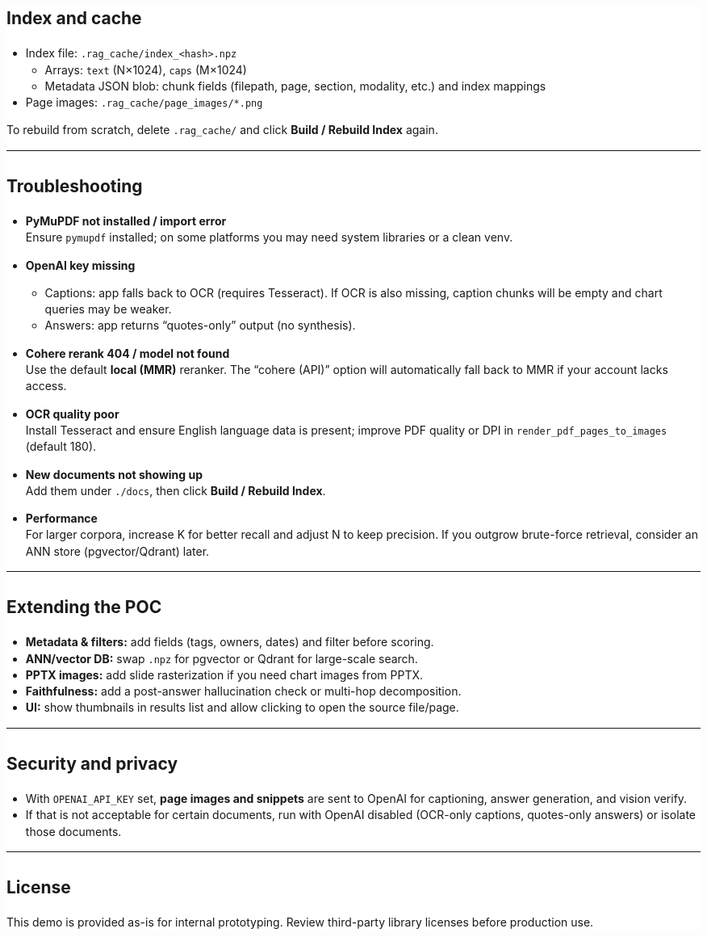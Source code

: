 
## Index and cache

- Index file: `.rag_cache/index_<hash>.npz`
  - Arrays: `text` (N×1024), `caps` (M×1024)
  - Metadata JSON blob: chunk fields (filepath, page, section, modality, etc.) and index mappings
- Page images: `.rag_cache/page_images/*.png`

To rebuild from scratch, delete `.rag_cache/` and click **Build / Rebuild Index** again.

---

## Troubleshooting

- **PyMuPDF not installed / import error**  
  Ensure `pymupdf` installed; on some platforms you may need system libraries or a clean venv.

- **OpenAI key missing**  
  - Captions: app falls back to OCR (requires Tesseract). If OCR is also missing, caption chunks will be empty and chart queries may be weaker.
  - Answers: app returns “quotes-only” output (no synthesis).

- **Cohere rerank 404 / model not found**  
  Use the default **local (MMR)** reranker. The “cohere (API)” option will automatically fall back to MMR if your account lacks access.

- **OCR quality poor**  
  Install Tesseract and ensure English language data is present; improve PDF quality or DPI in `render_pdf_pages_to_images` (default 180).

- **New documents not showing up**  
  Add them under `./docs`, then click **Build / Rebuild Index**.

- **Performance**  
  For larger corpora, increase K for better recall and adjust N to keep precision. If you outgrow brute-force retrieval, consider an ANN store (pgvector/Qdrant) later.

---

## Extending the POC

- **Metadata & filters:** add fields (tags, owners, dates) and filter before scoring.
- **ANN/vector DB:** swap `.npz` for pgvector or Qdrant for large-scale search.
- **PPTX images:** add slide rasterization if you need chart images from PPTX.
- **Faithfulness:** add a post-answer hallucination check or multi-hop decomposition.
- **UI:** show thumbnails in results list and allow clicking to open the source file/page.

---

## Security and privacy

- With `OPENAI_API_KEY` set, **page images and snippets** are sent to OpenAI for captioning, answer generation, and vision verify.
- If that is not acceptable for certain documents, run with OpenAI disabled (OCR-only captions, quotes-only answers) or isolate those documents.

---

## License

This demo is provided as-is for internal prototyping. Review third-party library licenses before production use.
